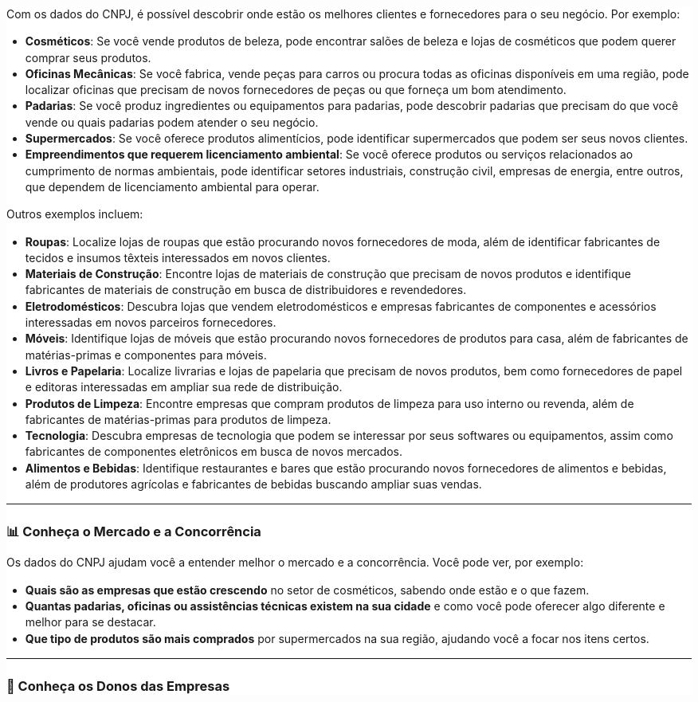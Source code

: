 Com os dados do CNPJ, é possível descobrir onde estão os melhores clientes e fornecedores para o seu negócio. Por exemplo:

- **Cosméticos**: Se você vende produtos de beleza, pode encontrar salões de beleza e lojas de cosméticos que podem querer comprar seus produtos.
- **Oficinas Mecânicas**: Se você fabrica, vende peças para carros ou procura todas as oficinas disponíveis em uma região, pode localizar oficinas que precisam de novos fornecedores de peças ou que forneça um bom atendimento.
- **Padarias**: Se você produz ingredientes ou equipamentos para padarias, pode descobrir padarias que precisam do que você vende ou quais padarias podem atender o seu negócio.
- **Supermercados**: Se você oferece produtos alimentícios, pode identificar supermercados que podem ser seus novos clientes.
- **Empreendimentos que requerem licenciamento ambiental**: Se você oferece produtos ou serviços relacionados ao cumprimento de normas ambientais, pode identificar setores industriais, construção civil, empresas de energia, entre outros, que dependem de licenciamento ambiental para operar.


Outros exemplos incluem:

- **Roupas**: Localize lojas de roupas que estão procurando novos fornecedores de moda, além de identificar fabricantes de tecidos e insumos têxteis interessados em novos clientes.
- **Materiais de Construção**: Encontre lojas de materiais de construção que precisam de novos produtos e identifique fabricantes de materiais de construção em busca de distribuidores e revendedores.
- **Eletrodomésticos**: Descubra lojas que vendem eletrodomésticos e empresas fabricantes de componentes e acessórios interessadas em novos parceiros fornecedores.
- **Móveis**: Identifique lojas de móveis que estão procurando novos fornecedores de produtos para casa, além de fabricantes de matérias-primas e componentes para móveis.
- **Livros e Papelaria**: Localize livrarias e lojas de papelaria que precisam de novos produtos, bem como fornecedores de papel e editoras interessadas em ampliar sua rede de distribuição.
- **Produtos de Limpeza**: Encontre empresas que compram produtos de limpeza para uso interno ou revenda, além de fabricantes de matérias-primas para produtos de limpeza.
- **Tecnologia**: Descubra empresas de tecnologia que podem se interessar por seus softwares ou equipamentos, assim como fabricantes de componentes eletrônicos em busca de novos mercados.
- **Alimentos e Bebidas**: Identifique restaurantes e bares que estão procurando novos fornecedores de alimentos e bebidas, além de produtores agrícolas e fabricantes de bebidas buscando ampliar suas vendas.

---

### 📊 Conheça o Mercado e a Concorrência

Os dados do CNPJ ajudam você a entender melhor o mercado e a concorrência. Você pode ver, por exemplo:

- **Quais são as empresas que estão crescendo** no setor de cosméticos, sabendo onde estão e o que fazem.
- **Quantas padarias, oficinas ou assistências técnicas existem na sua cidade** e como você pode oferecer algo diferente e melhor para se destacar.
- **Que tipo de produtos são mais comprados** por supermercados na sua região, ajudando você a focar nos itens certos.

---

### 🏢 Conheça os Donos das Empresas
